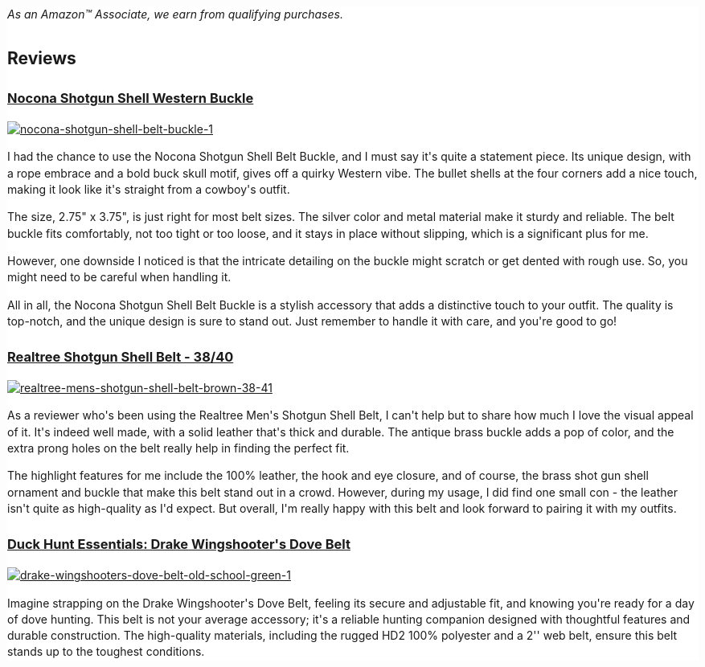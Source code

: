 _As an Amazon™ Associate, we earn from qualifying purchases._

## Reviews

### [Nocona Shotgun Shell Western Buckle](https://serp.ly/@universityofguns/amazon/shotgun-shell-belt?utm_source=universityofguns&utm_medium=organic&utm_campaign=website)

<div class="image"><a href="https://serp.ly/@universityofguns/amazon/shotgun-shell-belt?utm_source=universityofguns&utm_medium=organic&utm_campaign=website"><img alt="nocona-shotgun-shell-belt-buckle-1" src="https://imagedelivery.net/vy2bglCGN6hEeWOnSe2c7A/nocona-shotgun-shell-belt-buckle-1/public"/></a></div>

I had the chance to use the Nocona Shotgun Shell Belt Buckle, and I must say it's quite a statement piece. Its unique design, with a rope embrace and a bold buck skull motif, gives off a quirky Western vibe. The bullet shells at the four corners add a nice touch, making it look like it's straight from a cowboy's outfit.

The size, 2.75" x 3.75", is just right for most belt sizes. The silver color and metal material make it sturdy and reliable. The belt buckle fits comfortably, not too tight or too loose, and it stays in place without slipping, which is a significant plus for me.

However, one downside I noticed is that the intricate detailing on the buckle might scratch or get dented with rough use. So, you might need to be careful when handling it.

All in all, the Nocona Shotgun Shell Belt Buckle is a stylish accessory that adds a distinctive touch to your outfit. The quality is top-notch, and the unique design is sure to stand out. Just remember to handle it with care, and you're good to go!

### [Realtree Shotgun Shell Belt - 38/40](https://serp.ly/@universityofguns/amazon/shotgun-shell-belt?utm_source=universityofguns&utm_medium=organic&utm_campaign=website)

<div class="image"><a href="https://serp.ly/@universityofguns/amazon/shotgun-shell-belt?utm_source=universityofguns&utm_medium=organic&utm_campaign=website"><img alt="realtree-mens-shotgun-shell-belt-brown-38-41" src="https://imagedelivery.net/vy2bglCGN6hEeWOnSe2c7A/realtree-mens-shotgun-shell-belt-brown-38-41/public"/></a></div>

As a reviewer who's been using the Realtree Men's Shotgun Shell Belt, I can't help but to share how much I love the visual appeal of it. It's indeed well made, with a solid leather that's thick and durable. The antique brass buckle adds a pop of color, and the extra prong holes on the belt really help in finding the perfect fit.

The highlight features for me include the 100% leather, the hook and eye closure, and of course, the brass shot gun shell ornament and buckle that make this belt stand out in a crowd. However, during my usage, I did find one small con - the leather isn't quite as high-quality as I'd expect. But overall, I'm really happy with this belt and look forward to pairing it with my outfits.

### [Duck Hunt Essentials: Drake Wingshooter's Dove Belt](https://serp.ly/@universityofguns/amazon/shotgun-shell-belt?utm_source=universityofguns&utm_medium=organic&utm_campaign=website)

<div class="image"><a href="https://serp.ly/@universityofguns/amazon/shotgun-shell-belt?utm_source=universityofguns&utm_medium=organic&utm_campaign=website"><img alt="drake-wingshooters-dove-belt-old-school-green-1" src="https://imagedelivery.net/vy2bglCGN6hEeWOnSe2c7A/drake-wingshooters-dove-belt-old-school-green-1/public"/></a></div>

Imagine strapping on the Drake Wingshooter's Dove Belt, feeling its secure and adjustable fit, and knowing you're ready for a day of dove hunting. This belt is not your average accessory; it's a reliable hunting companion designed with thoughtful features and durable construction. The high-quality materials, including the rugged HD2 100% polyester and a 2'' web belt, ensure this belt stands up to the toughest conditions.
